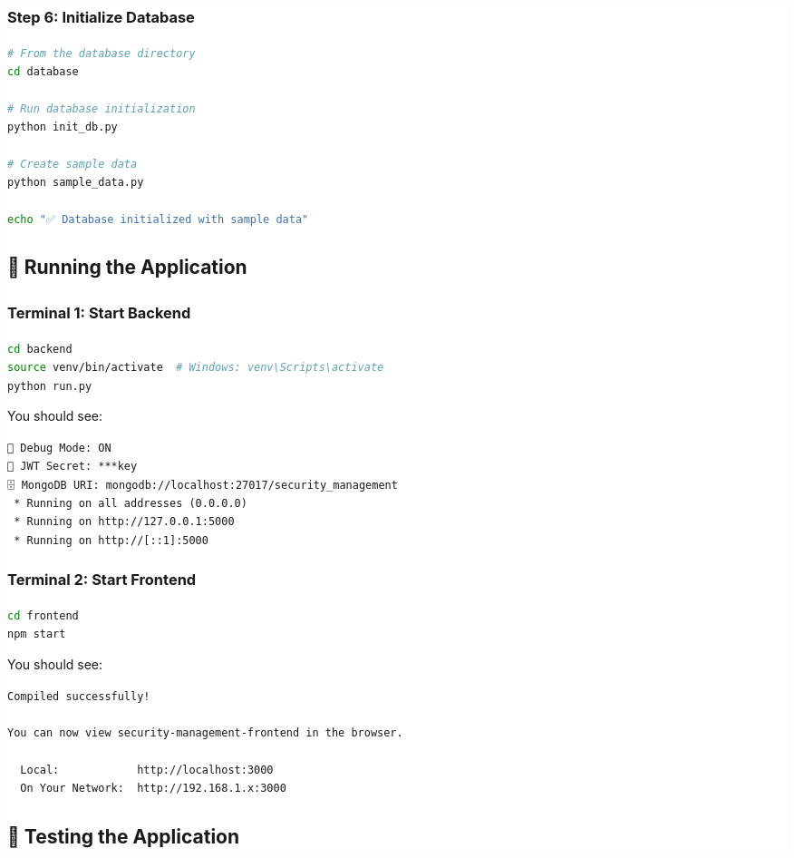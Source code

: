 ### Step 6: Initialize Database

```bash
# From the database directory
cd database

# Run database initialization
python init_db.py

# Create sample data
python sample_data.py

echo "✅ Database initialized with sample data"
```

## 🎯 Running the Application

### Terminal 1: Start Backend

```bash
cd backend
source venv/bin/activate  # Windows: venv\Scripts\activate
python run.py
```

You should see:
```
🔧 Debug Mode: ON
🔑 JWT Secret: ***key
🗄️ MongoDB URI: mongodb://localhost:27017/security_management
 * Running on all addresses (0.0.0.0)
 * Running on http://127.0.0.1:5000
 * Running on http://[::1]:5000
```

### Terminal 2: Start Frontend

```bash
cd frontend
npm start
```

You should see:
```
Compiled successfully!

You can now view security-management-frontend in the browser.

  Local:            http://localhost:3000
  On Your Network:  http://192.168.1.x:3000
```

## 🧪 Testing the Application
